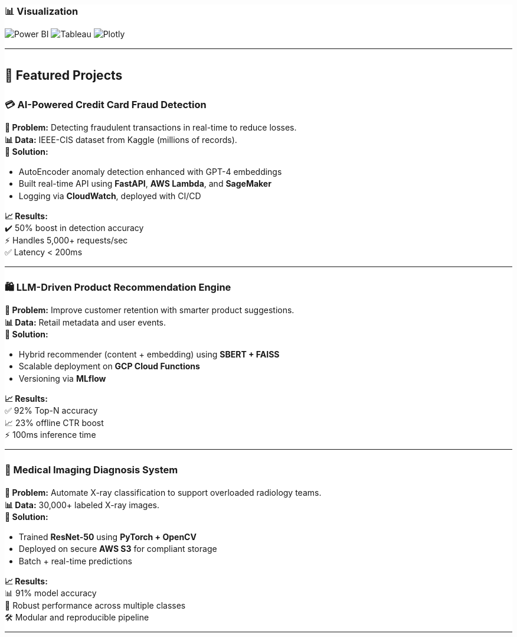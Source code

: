 ### 📊 Visualization  
![Power BI](https://img.shields.io/badge/Power_BI-F2C811?style=flat-square&logo=powerbi&logoColor=black)
![Tableau](https://img.shields.io/badge/Tableau-E97627?style=flat-square&logo=tableau&logoColor=white)
![Plotly](https://img.shields.io/badge/Plotly-3F4F75?style=flat-square)

---

## 🚀 Featured Projects

### 💳 AI-Powered Credit Card Fraud Detection
**📍 Problem:** Detecting fraudulent transactions in real-time to reduce losses.  
**📊 Data:** IEEE-CIS dataset from Kaggle (millions of records).  
**🧠 Solution:**  
- AutoEncoder anomaly detection enhanced with GPT-4 embeddings  
- Built real-time API using **FastAPI**, **AWS Lambda**, and **SageMaker**  
- Logging via **CloudWatch**, deployed with CI/CD

**📈 Results:**  
✔️ 50% boost in detection accuracy  
⚡ Handles 5,000+ requests/sec  
✅ Latency < 200ms

---

### 🛍️ LLM-Driven Product Recommendation Engine
**📍 Problem:** Improve customer retention with smarter product suggestions.  
**📊 Data:** Retail metadata and user events.  
**🧠 Solution:**  
- Hybrid recommender (content + embedding) using **SBERT + FAISS**  
- Scalable deployment on **GCP Cloud Functions**  
- Versioning via **MLflow**

**📈 Results:**  
✅ 92% Top-N accuracy  
📈 23% offline CTR boost  
⚡ 100ms inference time

---

### 🏥 Medical Imaging Diagnosis System
**📍 Problem:** Automate X-ray classification to support overloaded radiology teams.  
**📊 Data:** 30,000+ labeled X-ray images.  
**🧠 Solution:**  
- Trained **ResNet-50** using **PyTorch + OpenCV**  
- Deployed on secure **AWS S3** for compliant storage  
- Batch + real-time predictions

**📈 Results:**  
📊 91% model accuracy  
🧠 Robust performance across multiple classes  
🛠 Modular and reproducible pipeline

---